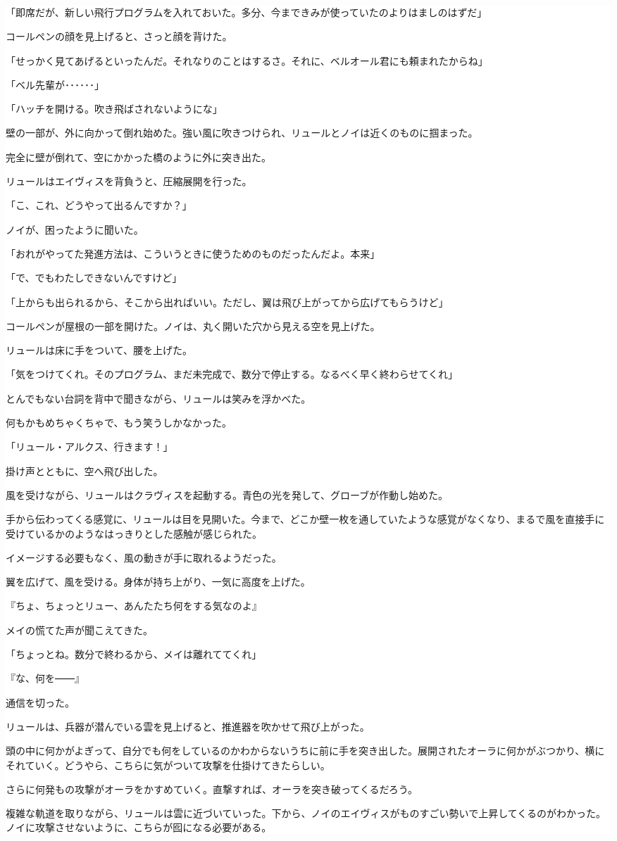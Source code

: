 「即席だが、新しい飛行プログラムを入れておいた。多分、今まできみが使っていたのよりはましのはずだ」

コールペンの顔を見上げると、さっと顔を背けた。

「せっかく見てあげるといったんだ。それなりのことはするさ。それに、ベルオール君にも頼まれたからね」

「ベル先輩が･･････」

「ハッチを開ける。吹き飛ばされないようにな」

壁の一部が、外に向かって倒れ始めた。強い風に吹きつけられ、リュールとノイは近くのものに掴まった。

完全に壁が倒れて、空にかかった橋のように外に突き出た。

リュールはエイヴィスを背負うと、圧縮展開を行った。

「こ、これ、どうやって出るんですか？」

ノイが、困ったように聞いた。

「おれがやってた発進方法は、こういうときに使うためのものだったんだよ。本来」

「で、でもわたしできないんですけど」

「上からも出られるから、そこから出ればいい。ただし、翼は飛び上がってから広げてもらうけど」

コールペンが屋根の一部を開けた。ノイは、丸く開いた穴から見える空を見上げた。

リュールは床に手をついて、腰を上げた。

「気をつけてくれ。そのプログラム、まだ未完成で、数分で停止する。なるべく早く終わらせてくれ」

とんでもない台詞を背中で聞きながら、リュールは笑みを浮かべた。

何もかもめちゃくちゃで、もう笑うしかなかった。

「リュール・アルクス、行きます！」

掛け声とともに、空へ飛び出した。

風を受けながら、リュールはクラヴィスを起動する。青色の光を発して、グローブが作動し始めた。

手から伝わってくる感覚に、リュールは目を見開いた。今まで、どこか壁一枚を通していたような感覚がなくなり、まるで風を直接手に受けているかのようなはっきりとした感触が感じられた。

イメージする必要もなく、風の動きが手に取れるようだった。

翼を広げて、風を受ける。身体が持ち上がり、一気に高度を上げた。

『ちょ、ちょっとリュー、あんたたち何をする気なのよ』

メイの慌てた声が聞こえてきた。

「ちょっとね。数分で終わるから、メイは離れててくれ」

『な、何を――』

通信を切った。

リュールは、兵器が潜んでいる雲を見上げると、推進器を吹かせて飛び上がった。

頭の中に何かがよぎって、自分でも何をしているのかわからないうちに前に手を突き出した。展開されたオーラに何かがぶつかり、横にそれていく。どうやら、こちらに気がついて攻撃を仕掛けてきたらしい。

さらに何発もの攻撃がオーラをかすめていく。直撃すれば、オーラを突き破ってくるだろう。

複雑な軌道を取りながら、リュールは雲に近づいていった。下から、ノイのエイヴィスがものすごい勢いで上昇してくるのがわかった。ノイに攻撃させないように、こちらが囮になる必要がある。
